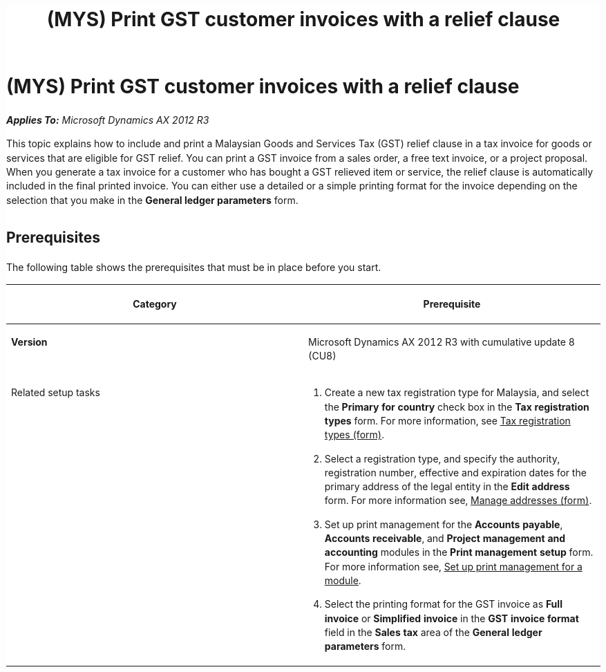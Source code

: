 ﻿---
title: (MYS) Print GST customer invoices with a relief clause
TOCTitle: (MYS) Print GST customer invoices with a relief clause
ms:assetid: ceb8c657-37c6-437c-9a3a-311e87665cfc
ms:mtpsurl: https://technet.microsoft.com/en-us/library/Dn858082(v=AX.60)
ms:contentKeyID: 63400914
ms.date: 11/18/2014
mtps_version: v=AX.60
f1_keywords:
- Menu_Items.Display.TaxGSTReliefCategory_MY
---

# (MYS) Print GST customer invoices with a relief clause 


_**Applies To:** Microsoft Dynamics AX 2012 R3_

This topic explains how to include and print a Malaysian Goods and Services Tax (GST) relief clause in a tax invoice for goods or services that are eligible for GST relief. You can print a GST invoice from a sales order, a free text invoice, or a project proposal. When you generate a tax invoice for a customer who has bought a GST relieved item or service, the relief clause is automatically included in the final printed invoice. You can either use a detailed or a simple printing format for the invoice depending on the selection that you make in the **General ledger parameters** form.

## Prerequisites

The following table shows the prerequisites that must be in place before you start.

<table>
<colgroup>
<col style="width: 50%" />
<col style="width: 50%" />
</colgroup>
<thead>
<tr class="header">
<th><p>Category</p></th>
<th><p>Prerequisite</p></th>
</tr>
</thead>
<tbody>
<tr class="odd">
<td><p><strong>Version</strong></p></td>
<td><p>Microsoft Dynamics AX 2012 R3 with cumulative update 8 (CU8)</p></td>
</tr>
<tr class="even">
<td><p>Related setup tasks</p></td>
<td><ol>
<li><p>Create a new tax registration type for Malaysia, and select the <strong>Primary for country</strong> check box in the <strong>Tax registration types</strong> form. For more information, see <a href="https://technet.microsoft.com/en-us/library/jj677414(v=ax.60)">Tax registration types (form)</a>.</p></li>
<li><p>Select a registration type, and specify the authority, registration number, effective and expiration dates for the primary address of the legal entity in the <strong>Edit address</strong> form. For more information see, <a href="https://technet.microsoft.com/en-us/library/hh370713(v=ax.60)">Manage addresses (form)</a>.</p></li>
<li><p>Set up print management for the <strong>Accounts payable</strong>, <strong>Accounts receivable</strong>, and <strong>Project management and accounting</strong> modules in the <strong>Print management setup</strong> form. For more information see, <a href="set-up-print-management-for-a-module.md">Set up print management for a module</a>.</p></li>
<li><p>Select the printing format for the GST invoice as <strong>Full invoice</strong> or <strong>Simplified invoice</strong> in the <strong>GST invoice format</strong> field in the <strong>Sales tax</strong> area of the <strong>General ledger parameters</strong> form.</p></li>
</ol></td>
</tr>
